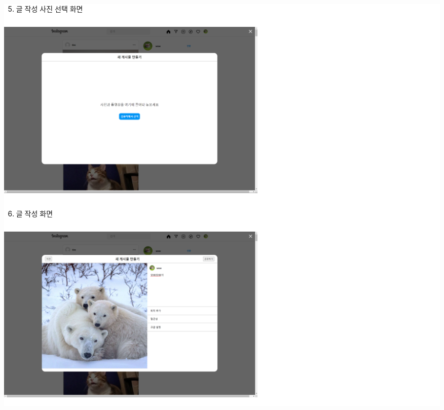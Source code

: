 
5. 글 작성 사진 선택 화면<br>
<img src="./src/iamge/posting_image.png" width="500px" height="350px">
<br>

6. 글 작성 화면<br>
<img src="./src/iamge/posting.png" width="500px" height="350px">